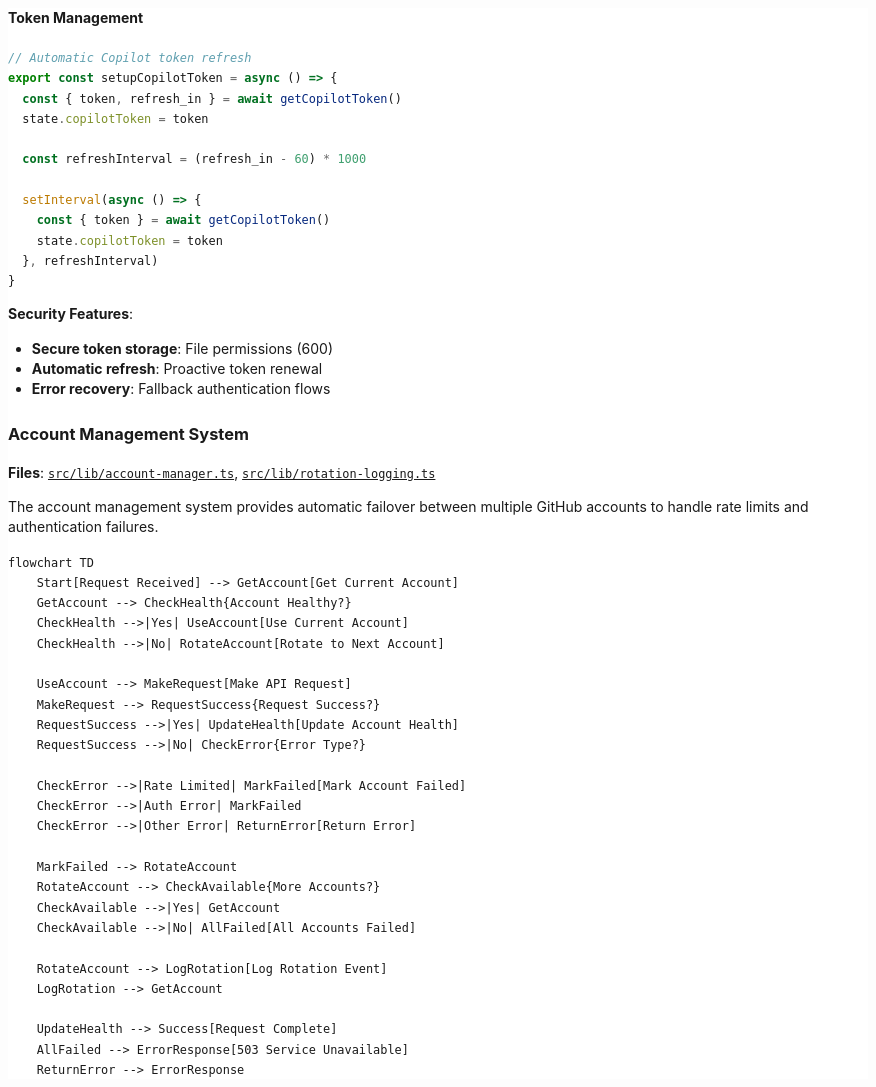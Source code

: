 #### Token Management
```typescript
// Automatic Copilot token refresh
export const setupCopilotToken = async () => {
  const { token, refresh_in } = await getCopilotToken()
  state.copilotToken = token

  const refreshInterval = (refresh_in - 60) * 1000

  setInterval(async () => {
    const { token } = await getCopilotToken()
    state.copilotToken = token
  }, refreshInterval)
}
```

**Security Features**:
- **Secure token storage**: File permissions (600)
- **Automatic refresh**: Proactive token renewal
- **Error recovery**: Fallback authentication flows

### Account Management System

**Files**: [`src/lib/account-manager.ts`](../src/lib/account-manager.ts), [`src/lib/rotation-logging.ts`](../src/lib/rotation-logging.ts)

The account management system provides automatic failover between multiple GitHub accounts to handle rate limits and authentication failures.

```mermaid
flowchart TD
    Start[Request Received] --> GetAccount[Get Current Account]
    GetAccount --> CheckHealth{Account Healthy?}
    CheckHealth -->|Yes| UseAccount[Use Current Account]
    CheckHealth -->|No| RotateAccount[Rotate to Next Account]
    
    UseAccount --> MakeRequest[Make API Request]
    MakeRequest --> RequestSuccess{Request Success?}
    RequestSuccess -->|Yes| UpdateHealth[Update Account Health]
    RequestSuccess -->|No| CheckError{Error Type?}
    
    CheckError -->|Rate Limited| MarkFailed[Mark Account Failed]
    CheckError -->|Auth Error| MarkFailed
    CheckError -->|Other Error| ReturnError[Return Error]
    
    MarkFailed --> RotateAccount
    RotateAccount --> CheckAvailable{More Accounts?}
    CheckAvailable -->|Yes| GetAccount
    CheckAvailable -->|No| AllFailed[All Accounts Failed]
    
    RotateAccount --> LogRotation[Log Rotation Event]
    LogRotation --> GetAccount
    
    UpdateHealth --> Success[Request Complete]
    AllFailed --> ErrorResponse[503 Service Unavailable]
    ReturnError --> ErrorResponse
```
